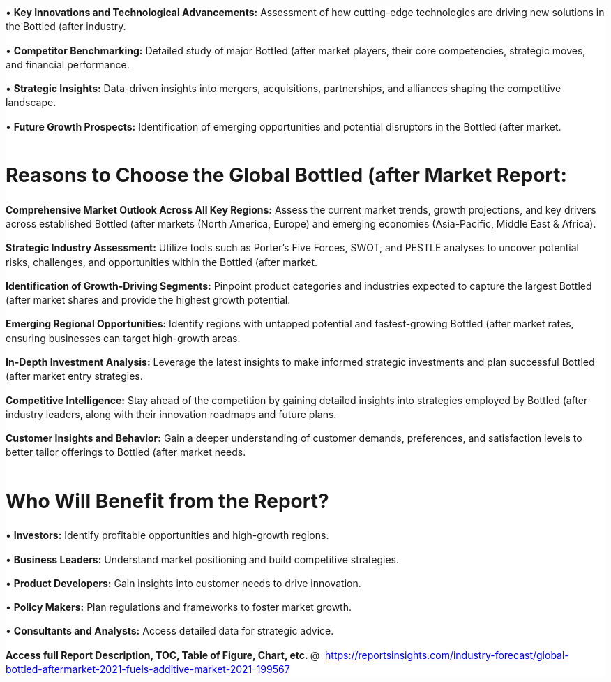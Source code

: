 • <strong>Key Innovations and Technological Advancements:</strong> Assessment of how cutting-edge technologies are driving new solutions in the Bottled (after industry.

• <strong>Competitor Benchmarking:</strong> Detailed study of major Bottled (after market players, their core competencies, strategic moves, and financial performance.

• <strong>Strategic Insights:</strong> Data-driven insights into mergers, acquisitions, partnerships, and alliances shaping the competitive landscape.

• <strong>Future Growth Prospects:</strong> Identification of emerging opportunities and potential disruptors in the Bottled (after market.

# <strong>Reasons to Choose the Global Bottled (after Market Report:</strong>

<strong>Comprehensive Market Outlook Across All Key Regions:</strong>
Assess the current market trends, growth projections, and key drivers across established Bottled (after markets (North America, Europe) and emerging economies (Asia-Pacific, Middle East & Africa).

<strong>Strategic Industry Assessment:</strong>
Utilize tools such as Porter’s Five Forces, SWOT, and PESTLE analyses to uncover potential risks, challenges, and opportunities within the Bottled (after market.

<strong>Identification of Growth-Driving Segments:</strong>
Pinpoint product categories and industries expected to capture the largest Bottled (after market shares and provide the highest growth potential.

<strong>Emerging Regional Opportunities:</strong>
Identify regions with untapped potential and fastest-growing Bottled (after market rates, ensuring businesses can target high-growth areas.

<strong>In-Depth Investment Analysis:</strong>
Leverage the latest insights to make informed strategic investments and plan successful Bottled (after market entry strategies.

<strong>Competitive Intelligence:</strong>
Stay ahead of the competition by gaining detailed insights into strategies employed by Bottled (after industry leaders, along with their innovation roadmaps and future plans.

<strong>Customer Insights and Behavior:</strong>
Gain a deeper understanding of customer demands, preferences, and satisfaction levels to better tailor offerings to Bottled (after market needs.

# <strong>Who Will Benefit from the Report?</strong>

• <strong>Investors:</strong> Identify profitable opportunities and high-growth regions.

• <strong>Business Leaders:</strong> Understand market positioning and build competitive strategies.

• <strong>Product Developers:</strong> Gain insights into customer needs to drive innovation.

• <strong>Policy Makers:</strong> Plan regulations and frameworks to foster market growth.

• <strong>Consultants and Analysts:</strong> Access detailed data for strategic advice.
</ul>
<strong>Access full Report Description, TOC, Table of Figure, Chart, etc. </strong>@  <a href=https://reportsinsights.com/industry-forecast/global-bottled-aftermarket-2021-fuels-additive-market-2021-199567 style=color:#0000ff;>https://reportsinsights.com/industry-forecast/global-bottled-aftermarket-2021-fuels-additive-market-2021-199567</a></font>
